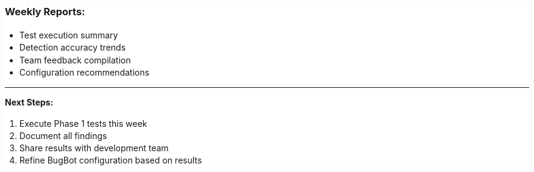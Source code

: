 ### Weekly Reports:
- Test execution summary
- Detection accuracy trends  
- Team feedback compilation
- Configuration recommendations

---

**Next Steps:**
1. Execute Phase 1 tests this week
2. Document all findings
3. Share results with development team
4. Refine BugBot configuration based on results
